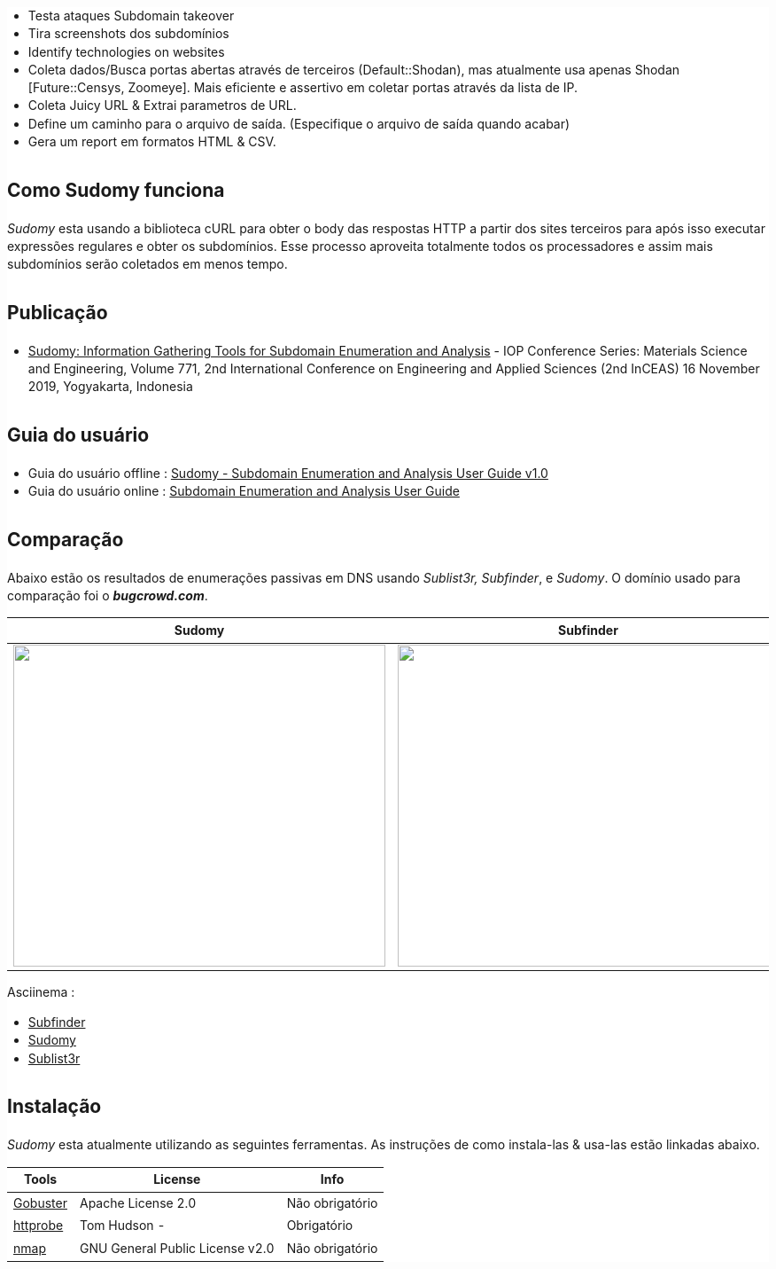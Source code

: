 - Testa ataques Subdomain takeover
- Tira screenshots dos subdomínios
- Identify technologies on websites
- Coleta dados/Busca portas abertas através de terceiros (Default::Shodan), mas atualmente usa apenas Shodan [Future::Censys, Zoomeye]. Mais eficiente e assertivo em coletar portas através da lista de IP.
- Coleta Juicy URL & Extrai parametros de URL.
- Define um caminho para o arquivo de saída. (Especifique o arquivo de saída quando acabar)
- Gera um report em formatos HTML & CSV.

## Como Sudomy funciona
*Sudomy* esta usando a biblioteca cURL para obter o body das respostas HTTP a partir dos sites terceiros para após isso executar expressões regulares e obter os subdomínios. Esse processo aproveita totalmente todos os processadores e assim mais subdomínios serão coletados em menos tempo.

## Publicação
- [Sudomy: Information Gathering Tools for Subdomain Enumeration and Analysis](https://iopscience.iop.org/article/10.1088/1757-899X/771/1/012019/meta) -  IOP Conference Series: Materials Science and Engineering, Volume 771, 2nd International Conference on Engineering and Applied Sciences (2nd InCEAS) 16 November 2019, Yogyakarta, Indonesia

## Guia do usuário
- Guia do usuário offline : [Sudomy - Subdomain Enumeration and Analysis User Guide v1.0](https://github.com/Screetsec/Sudomy/blob/master/doc/Sudomy%20-%20Subdomain%20Enumeration%20%26%20Analaysis%20User%20Guide%20v1.0.pdf)
- Guia do usuário online : [Subdomain Enumeration and Analysis User Guide](https://sudomy.screetsec.web.id/features)

## Comparação
Abaixo estão os resultados de enumerações passivas em DNS usando *Sublist3r, Subfinder*, e *Sudomy*. O domínio usado para comparação foi o ***bugcrowd.com***.

|  Sudomy | Subfinder   | Sublister |
| ------------  | ------------ | ------------ |
|<img align="left" width="420" height="363" src="https://user-images.githubusercontent.com/17976841/63593207-b9f81b80-c5dd-11e9-9f46-f0cc53e032d4.gif">| <img align="left" width="430" height="363" src="https://user-images.githubusercontent.com/17976841/63592469-d85d1780-c5db-11e9-9e45-421653b65bad.gif"> | <img align="left" width="430" height="363" src="https://user-images.githubusercontent.com/17976841/63592249-55d45800-c5db-11e9-8ad0-80a5b70411c1.gif">   |

Asciinema :
- [Subfinder](https://asciinema.org/a/260323)
- [Sudomy](https://asciinema.org/a/260324)
- [Sublist3r](https://asciinema.org/a/260325)

## Instalação
*Sudomy* esta atualmente utilizando as seguintes ferramentas. As instruções de como instala-las & usa-las estão linkadas abaixo.

|  Tools | License  | Info |
| ------------  | ------------ | ------------ |
|  [Gobuster](https://github.com/OJ/gobuster) |  Apache License 2.0 | Não obrigatório
|  [httprobe](https://github.com/tomnomnom/httprobe/) | Tom Hudson - | Obrigatório
|  [nmap](https://github.com/nmap/nmap) | GNU General Public License v2.0 | Não obrigatório

